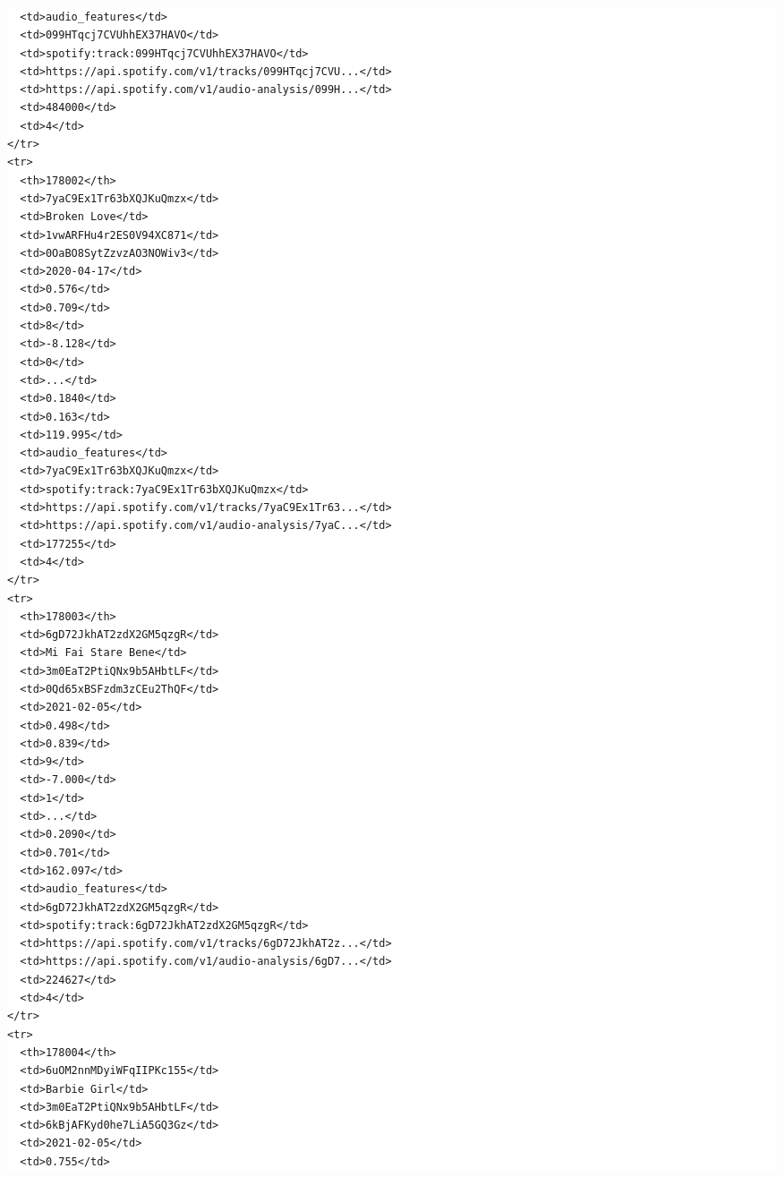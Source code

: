       <td>audio_features</td>
      <td>099HTqcj7CVUhhEX37HAVO</td>
      <td>spotify:track:099HTqcj7CVUhhEX37HAVO</td>
      <td>https://api.spotify.com/v1/tracks/099HTqcj7CVU...</td>
      <td>https://api.spotify.com/v1/audio-analysis/099H...</td>
      <td>484000</td>
      <td>4</td>
    </tr>
    <tr>
      <th>178002</th>
      <td>7yaC9Ex1Tr63bXQJKuQmzx</td>
      <td>Broken Love</td>
      <td>1vwARFHu4r2ES0V94XC871</td>
      <td>0OaBO8SytZzvzAO3NOWiv3</td>
      <td>2020-04-17</td>
      <td>0.576</td>
      <td>0.709</td>
      <td>8</td>
      <td>-8.128</td>
      <td>0</td>
      <td>...</td>
      <td>0.1840</td>
      <td>0.163</td>
      <td>119.995</td>
      <td>audio_features</td>
      <td>7yaC9Ex1Tr63bXQJKuQmzx</td>
      <td>spotify:track:7yaC9Ex1Tr63bXQJKuQmzx</td>
      <td>https://api.spotify.com/v1/tracks/7yaC9Ex1Tr63...</td>
      <td>https://api.spotify.com/v1/audio-analysis/7yaC...</td>
      <td>177255</td>
      <td>4</td>
    </tr>
    <tr>
      <th>178003</th>
      <td>6gD72JkhAT2zdX2GM5qzgR</td>
      <td>Mi Fai Stare Bene</td>
      <td>3m0EaT2PtiQNx9b5AHbtLF</td>
      <td>0Qd65xBSFzdm3zCEu2ThQF</td>
      <td>2021-02-05</td>
      <td>0.498</td>
      <td>0.839</td>
      <td>9</td>
      <td>-7.000</td>
      <td>1</td>
      <td>...</td>
      <td>0.2090</td>
      <td>0.701</td>
      <td>162.097</td>
      <td>audio_features</td>
      <td>6gD72JkhAT2zdX2GM5qzgR</td>
      <td>spotify:track:6gD72JkhAT2zdX2GM5qzgR</td>
      <td>https://api.spotify.com/v1/tracks/6gD72JkhAT2z...</td>
      <td>https://api.spotify.com/v1/audio-analysis/6gD7...</td>
      <td>224627</td>
      <td>4</td>
    </tr>
    <tr>
      <th>178004</th>
      <td>6uOM2nnMDyiWFqIIPKc155</td>
      <td>Barbie Girl</td>
      <td>3m0EaT2PtiQNx9b5AHbtLF</td>
      <td>6kBjAFKyd0he7LiA5GQ3Gz</td>
      <td>2021-02-05</td>
      <td>0.755</td>